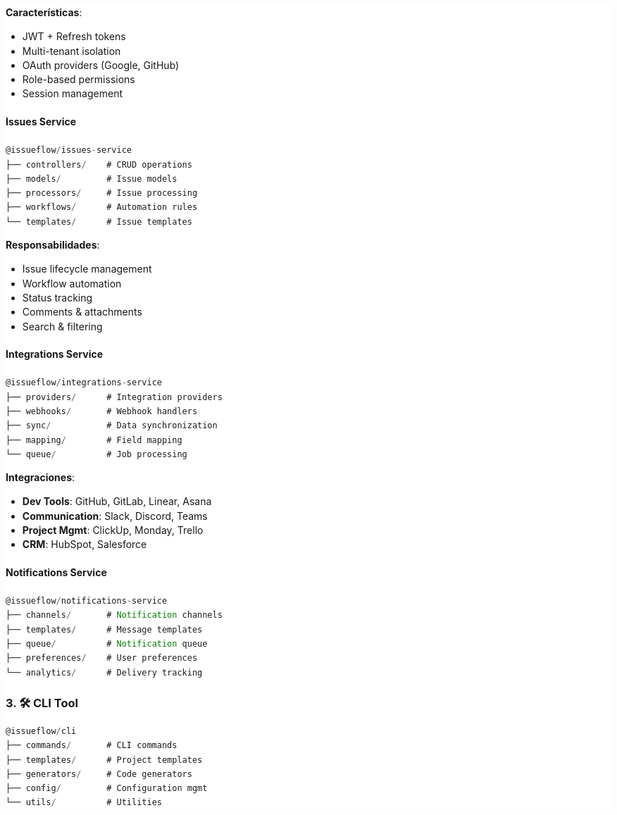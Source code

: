 **Características**:
- JWT + Refresh tokens
- Multi-tenant isolation
- OAuth providers (Google, GitHub)
- Role-based permissions
- Session management

#### Issues Service
```typescript
@issueflow/issues-service
├── controllers/    # CRUD operations
├── models/         # Issue models
├── processors/     # Issue processing
├── workflows/      # Automation rules
└── templates/      # Issue templates
```

**Responsabilidades**:
- Issue lifecycle management
- Workflow automation
- Status tracking
- Comments & attachments
- Search & filtering

#### Integrations Service
```typescript
@issueflow/integrations-service
├── providers/      # Integration providers
├── webhooks/       # Webhook handlers
├── sync/           # Data synchronization
├── mapping/        # Field mapping
└── queue/          # Job processing
```

**Integraciones**:
- **Dev Tools**: GitHub, GitLab, Linear, Asana
- **Communication**: Slack, Discord, Teams
- **Project Mgmt**: ClickUp, Monday, Trello
- **CRM**: HubSpot, Salesforce

#### Notifications Service
```typescript
@issueflow/notifications-service
├── channels/       # Notification channels
├── templates/      # Message templates
├── queue/          # Notification queue
├── preferences/    # User preferences
└── analytics/      # Delivery tracking
```

### 3. 🛠️ CLI Tool

```typescript
@issueflow/cli
├── commands/       # CLI commands
├── templates/      # Project templates
├── generators/     # Code generators
├── config/         # Configuration mgmt
└── utils/          # Utilities
```

